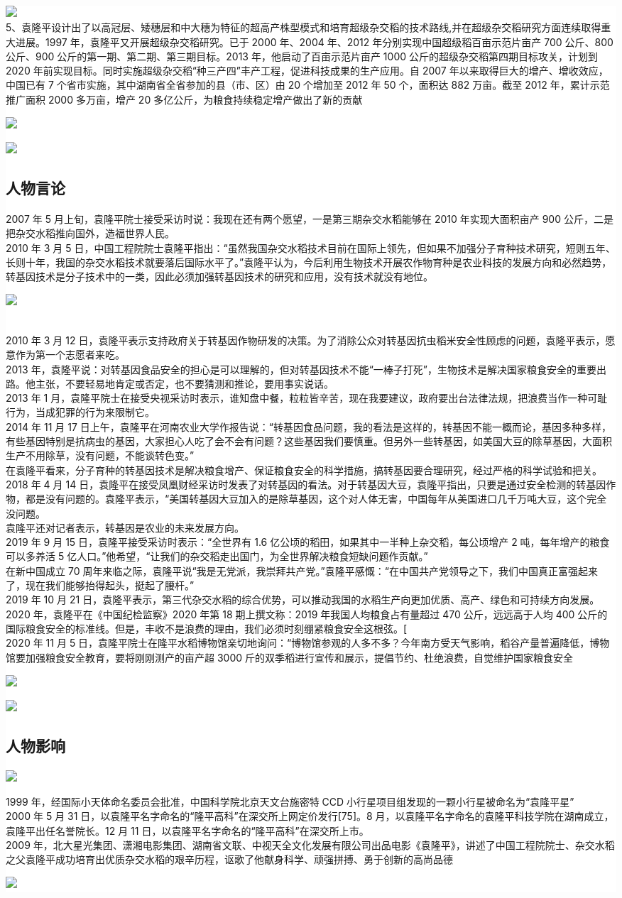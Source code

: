 ![](Markdown_md_files/f6046be0-8c19-11ee-b876-0f2ba872b7ac.jpeg?v=1&type=image)\
5、袁隆平设计出了以高冠层、矮穗层和中大穗为特征的超高产株型模式和培育超级杂交稻的技术路线,并在超级杂交稻研究方面连续取得重大进展。1997 年，袁隆平又开展超级杂交稻研究。已于 2000 年、2004 年、2012 年分别实现中国超级稻百亩示范片亩产 700 公斤、800 公斤、900 公斤的第一期、第二期、第三期目标。2013 年，他启动了百亩示范片亩产 1000 公斤的超级杂交稻第四期目标攻关，计划到 2020 年前实现目标。同时实施超级杂交稻“种三产四”丰产工程，促进科技成果的生产应用。自 2007 年以来取得巨大的增产、增收效应，中国已有 7 个省市实施，其中湖南省全省参加的县（市、区）由 20 个增加至 2012 年 50 个，面积达 882 万亩。截至 2012 年，累计示范推广面积 2000 多万亩，增产 20 多亿公斤，为粮食持续稳定增产做出了新的贡献

![](Markdown_md_files/df66ced0-8c16-11ee-8830-6d50875d9c43.jpeg?v=1&type=image)

![](Markdown_md_files/e5538810-8c16-11ee-8830-6d50875d9c43.jpeg?v=1&type=image)

## 人物言论

2007 年 5 月上旬，袁隆平院士接受采访时说：我现在还有两个愿望，一是第三期杂交水稻能够在 2010 年实现大面积亩产 900 公斤，二是把杂交水稻推向国外，造福世界人民。\
2010 年 3 月 5 日，中国工程院院士袁隆平指出：“虽然我国杂交水稻技术目前在国际上领先，但如果不加强分子育种技术研究，短则五年、长则十年，我国的杂交水稻技术就要落后国际水平了。”袁隆平认为，今后利用生物技术开展农作物育种是农业科技的发展方向和必然趋势，转基因技术是分子技术中的一类，因此必须加强转基因技术的研究和应用，没有技术就没有地位。

![](Markdown_md_files/02301d10-8c1a-11ee-b876-0f2ba872b7ac.jpeg?v=1&type=image)

\
2010 年 3 月 12 日，袁隆平表示支持政府关于转基因作物研发的决策。为了消除公众对转基因抗虫稻米安全性顾虑的问题，袁隆平表示，愿意作为第一个志愿者来吃。\
2013 年，袁隆平说：对转基因食品安全的担心是可以理解的，但对转基因技术不能“一棒子打死”，生物技术是解决国家粮食安全的重要出路。他主张，不要轻易地肯定或否定，也不要猜测和推论，要用事实说话。\
2013 年 1 月，袁隆平院士在接受央视采访时表示，谁知盘中餐，粒粒皆辛苦，现在我要建议，政府要出台法律法规，把浪费当作一种可耻行为，当成犯罪的行为来限制它。\
2014 年 11 月 17 日上午，袁隆平在河南农业大学作报告说：“转基因食品问题，我的看法是这样的，转基因不能一概而论，基因多种多样，有些基因特别是抗病虫的基因，大家担心人吃了会不会有问题？这些基因我们要慎重。但另外一些转基因，如美国大豆的除草基因，大面积生产不用除草，没有问题，不能谈转色变。”\
在袁隆平看来，分子育种的转基因技术是解决粮食增产、保证粮食安全的科学措施，搞转基因要合理研究，经过严格的科学试验和把关。\
2018 年 4 月 14 日，袁隆平在接受凤凰财经采访时发表了对转基因的看法。对于转基因大豆，袁隆平指出，只要是通过安全检测的转基因作物，都是没有问题的。袁隆平表示，“美国转基因大豆加入的是除草基因，这个对人体无害，中国每年从美国进口几千万吨大豆，这个完全没问题。\
袁隆平还对记者表示，转基因是农业的未来发展方向。\
2019 年 9 月 15 日，袁隆平接受采访时表示：“全世界有 1.6 亿公顷的稻田，如果其中一半种上杂交稻，每公顷增产 2 吨，每年增产的粮食可以多养活 5 亿人口。”他希望，“让我们的杂交稻走出国门，为全世界解决粮食短缺问题作贡献。”\
在新中国成立 70 周年来临之际，袁隆平说“我是无党派，我崇拜共产党。”袁隆平感慨：“在中国共产党领导之下，我们中国真正富强起来了，现在我们能够抬得起头，挺起了腰杆。”\
2019 年 10 月 21 日，袁隆平表示，第三代杂交水稻的综合优势，可以推动我国的水稻生产向更加优质、高产、绿色和可持续方向发展。\
2020 年，袁隆平在《中国纪检监察》2020 年第 18 期上撰文称：2019 年我国人均粮食占有量超过 470 公斤，远远高于人均 400 公斤的国际粮食安全的标准线。但是，丰收不是浪费的理由，我们必须时刻绷紧粮食安全这根弦。\[\
2020 年 11 月 5 日，袁隆平院士在隆平水稻博物馆亲切地询问：“博物馆参观的人多不多？今年南方受天气影响，稻谷产量普遍降低，博物馆要加强粮食安全教育，要将刚刚测产的亩产超 3000 斤的双季稻进行宣传和展示，提倡节约、杜绝浪费，自觉维护国家粮食安全

![](Markdown_md_files/0e9d6b20-8c1a-11ee-b876-0f2ba872b7ac.jpeg?v=1&type=image)

![](Markdown_md_files/d52142c0-8c16-11ee-8830-6d50875d9c43.jpeg?v=1&type=image)

## 人物影响

![](Markdown_md_files/08945040-8c1a-11ee-b876-0f2ba872b7ac.jpeg?v=1&type=image)

1999 年，经国际小天体命名委员会批准，中国科学院北京天文台施密特 CCD 小行星项目组发现的一颗小行星被命名为“袁隆平星”\
2000 年 5 月 31 日，以袁隆平名字命名的“隆平高科”在深交所上网定价发行\[75]。8 月，以袁隆平名字命名的袁隆平科技学院在湖南成立，袁隆平出任名誉院长。12 月 11 日，以袁隆平名字命名的“隆平高科”在深交所上市。\
2009 年，北大星光集团、潇湘电影集团、湖南省文联、中视天全文化发展有限公司出品电影《袁隆平》，讲述了中国工程院院士、杂交水稻之父袁隆平成功培育出优质杂交水稻的艰辛历程，讴歌了他献身科学、顽强拼搏、勇于创新的高尚品德

![](Markdown_md_files/c8f76650-8c16-11ee-8830-6d50875d9c43.jpeg?v=1&type=image)
